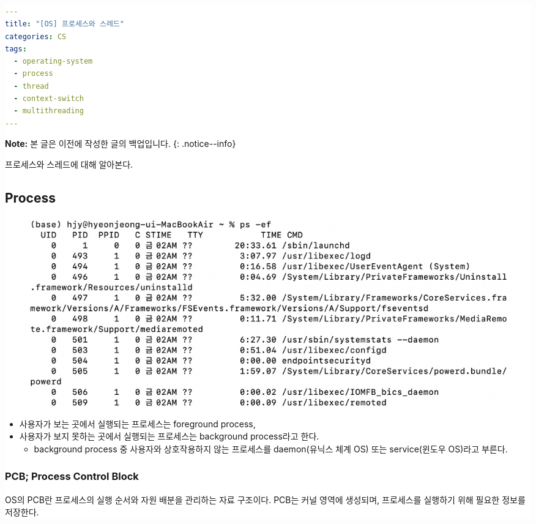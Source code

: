 ```yaml
---
title: "[OS] 프로세스와 스레드"
categories: CS
tags:
  - operating-system
  - process
  - thread
  - context-switch
  - multithreading
---
```


**Note:** 본 글은 이전에 작성한 글의 백업입니다.
{: .notice--info}

프로세스와 스레드에 대해 알아본다. 


## Process

<figure>
	<a href="/imgs/post-imgs/cs-in_process.png"><img src="/imgs/post-imgs/cs-in_process.png"></a>
	<figcaption></figcaption>
</figure>

- 사용자가 보는 곳에서 실행되는 프로세스는 foreground process,
- 사용자가 보지 못하는 곳에서 실행되는 프로세스는 background process라고 한다.
    - background process 중 사용자와 상호작용하지 않는 프로세스를 daemon(유닉스 체계 OS) 또는 service(윈도우 OS)라고 부른다.


### PCB; Process Control Block
OS의 PCB란 프로세스의 실행 순서와 자원 배분을 관리하는 자료 구조이다. PCB는 커널 영역에 생성되며, 프로세스를 실행하기 위해 필요한 정보를 저장한다.

<figure>